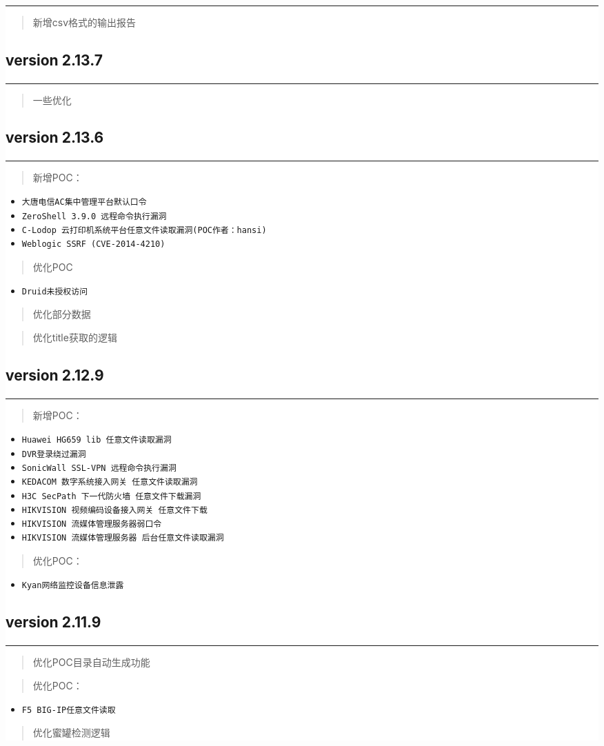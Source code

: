 ------------------
> 新增csv格式的输出报告

## version 2.13.7

------------------
> 一些优化

## version 2.13.6

------------------
> 新增POC：

* ``大唐电信AC集中管理平台默认口令``
* ``ZeroShell 3.9.0 远程命令执行漏洞``
* ``C-Lodop 云打印机系统平台任意文件读取漏洞(POC作者：hansi)``
* ``Weblogic SSRF (CVE-2014-4210)``

> 优化POC

* ``Druid未授权访问``

> 优化部分数据

> 优化title获取的逻辑

## version 2.12.9

------------------
> 新增POC：

* ``Huawei HG659 lib 任意文件读取漏洞``
* ``DVR登录绕过漏洞``
* ``SonicWall SSL-VPN 远程命令执行漏洞``
* ``KEDACOM 数字系统接入网关 任意文件读取漏洞``
* ``H3C SecPath 下一代防火墙 任意文件下载漏洞``
* ``HIKVISION 视频编码设备接入网关 任意文件下载``
* ``HIKVISION 流媒体管理服务器弱口令``
* ``HIKVISION 流媒体管理服务器 后台任意文件读取漏洞``

> 优化POC：

* ``Kyan网络监控设备信息泄露``

## version 2.11.9

------------------
> 优化POC目录自动生成功能

> 优化POC：

* ``F5 BIG-IP任意文件读取``

> 优化蜜罐检测逻辑
